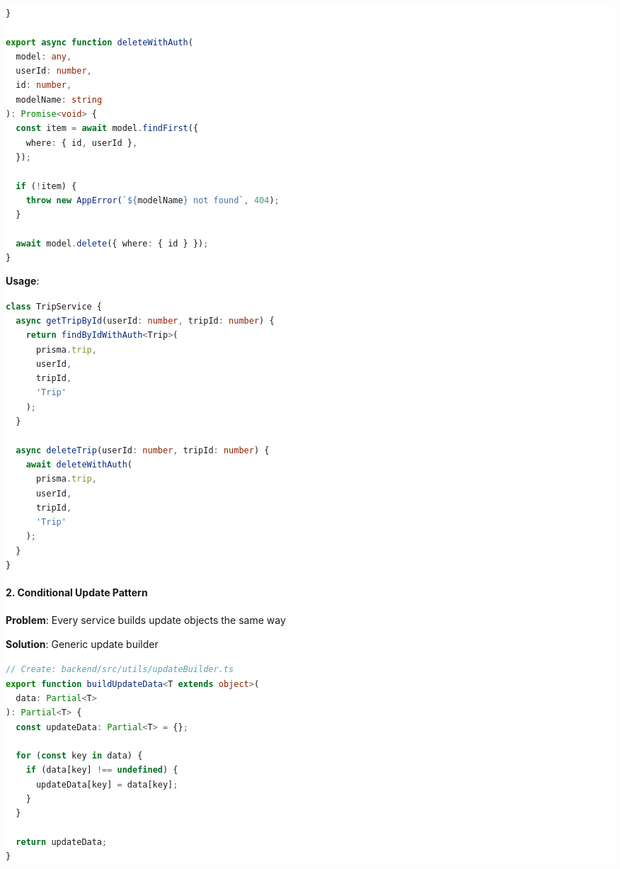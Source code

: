 ```typescript
}

export async function deleteWithAuth(
  model: any,
  userId: number,
  id: number,
  modelName: string
): Promise<void> {
  const item = await model.findFirst({
    where: { id, userId },
  });

  if (!item) {
    throw new AppError(`${modelName} not found`, 404);
  }

  await model.delete({ where: { id } });
}
```

**Usage**:

```typescript
class TripService {
  async getTripById(userId: number, tripId: number) {
    return findByIdWithAuth<Trip>(
      prisma.trip,
      userId,
      tripId,
      'Trip'
    );
  }

  async deleteTrip(userId: number, tripId: number) {
    await deleteWithAuth(
      prisma.trip,
      userId,
      tripId,
      'Trip'
    );
  }
}
```

#### 2. Conditional Update Pattern

**Problem**: Every service builds update objects the same way

**Solution**: Generic update builder

```typescript
// Create: backend/src/utils/updateBuilder.ts
export function buildUpdateData<T extends object>(
  data: Partial<T>
): Partial<T> {
  const updateData: Partial<T> = {};

  for (const key in data) {
    if (data[key] !== undefined) {
      updateData[key] = data[key];
    }
  }

  return updateData;
}
```